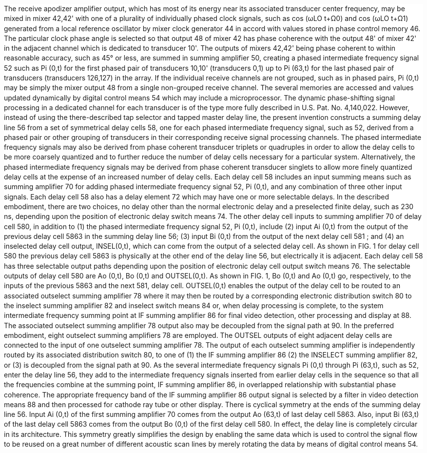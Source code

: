 The receive apodizer amplifier output, which has most of its energy near its associated transducer center frequency, may be mixed in mixer 42,42' with one of a plurality of individually phased clock signals, such as cos (ωLO t+Ω0) and cos (ωLO t+Ω1) generated from a local reference oscillator by mixer clock generator 44 in accord with values stored in phase control memory 46. The particular clock phase angle is selected so that output 48 of mixer 42 has phase coherence with the output 48' of mixer 42' in the adjacent channel which is dedicated to transducer 10'. The outputs of mixers 42,42' being phase coherent to within reasonable accuracy, such as 45° or less, are summed in summing amplifier 50, creating a phased intermediate frequency signal 52 such as Pi (0,t) for the first phased pair of transducers 10,10' (transducers 0,1) up to Pi (63,t) for the last phased pair of transducers (transducers 126,127) in the array. If the individual receive channels are not grouped, such as in phased pairs, Pi (0,t) may be simply the mixer output 48 from a single non-grouped receive channel.
The several memories are accessed and values updated dynamically by digital control means 54 which may include a microprocessor. The dynamic phase-shifting signal processing in a dedicated channel for each transducer is of the type more fully described in U.S. Pat. No. 4,140,022. However, instead of using the there-described tap selector and tapped master delay line, the present invention constructs a summing delay line 56 from a set of symmetrical delay cells 58, one for each phased intermediate frequency signal, such as 52, derived from a phased pair or other grouping of transducers in their corresponding receive signal processing channels. The phased intermediate frequency signals may also be derived from phase coherent transducer triplets or quadruples in order to allow the delay cells to be more coarsely quantized and to further reduce the number of delay cells necessary for a particular system. Alternatively, the phased intermediate frequency signals may be derived from phase coherent transducer singlets to allow more finely quantized delay cells at the expense of an increased number of delay cells.
Each delay cell 58 includes an input summing means such as summing amplifier 70 for adding phased intermediate frequency signal 52, Pi (0,t), and any combination of three other input signals. Each delay cell 58 also has a delay element 72 which may have one or more selectable delays. In the described embodiment, there are two choices, no delay other than the normal electronic delay and a preselected finite delay, such as 230 ns, depending upon the position of electronic delay switch means 74.
The other delay cell inputs to summing amplifier 70 of delay cell 580, in addition to (1) the phased intermediate frequency signal 52, Pi (0,t), include (2) input Ai (0,t) from the output of the previous delay cell 5863 in the summing delay line 56; (3) input Bi (0,t) from the output of the next delay cell 581 ; and (4) an inselected delay cell output, INSEL(0,t), which can come from the output of a selected delay cell. As shown in FIG. 1 for delay cell 580 the previous delay cell 5863 is physically at the other end of the delay line 56, but electrically it is adjacent.
Each delay cell 58 has three selectable output paths depending upon the position of electronic delay cell output switch means 76. The selectable outputs of delay cell 580 are Ao (0,t), Bo (0,t) and OUTSEL(0,t). As shown in FIG. 1, Bo (0,t) and Ao (0,t) go, respectively, to the inputs of the previous 5863 and the next 581, delay cell. OUTSEL(0,t) enables the output of the delay cell to be routed to an associated outselect summing amplifier 78 where it may then be routed by a corresponding electronic distribution switch 80 to the inselect summing amplifier 82 and inselect switch means 84 or, when delay processing is complete, to the system intermediate frequency summing point at IF summing amplifier 86 for final video detection, other processing and display at 88. The associated outselect summing amplifier 78 output also may be decoupled from the signal path at 90.
In the preferred embodiment, eight outselect summing amplifiers 78 are employed. The OUTSEL outputs of eight adjacent delay cells are connected to the input of one outselect summing amplifier 78. The output of each outselect summing amplifier is independently routed by its associated distribution switch 80, to one of (1) the IF summing amplifier 86 (2) the INSELECT summing amplifier 82, or (3) is decoupled from the signal path at 90.
As the several intermediate frequency signals Pi (0,t) through Pi (63,t), such as 52, enter the delay line 56, they add to the intermediate frequency signals inserted from earlier delay cells in the sequence so that all the frequencies combine at the summing point, IF summing amplifier 86, in overlapped relationship with substantial phase coherence. The appropriate frequency band of the IF summing amplifier 86 output signal is selected by a filter in video detection means 88 and then processed for cathode ray tube or other display.
There is cyclical symmetry at the ends of the summing delay line 56. Input Ai (0,t) of the first summing amplifier 70 comes from the output Ao (63,t) of last delay cell 5863. Also, input Bi (63,t) of the last delay cell 5863 comes from the output Bo (0,t) of the first delay cell 580. In effect, the delay line is completely circular in its architecture. This symmetry greatly simplifies the design by enabling the same data which is used to control the signal flow to be reused on a great number of different acoustic scan lines by merely rotating the data by means of digital control means 54.